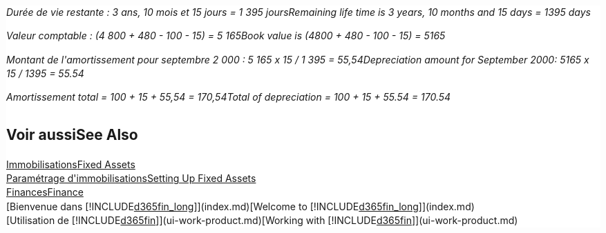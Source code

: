 <span data-ttu-id="b5f67-176">*Durée de vie restante : 3 ans, 10 mois et 15 jours = 1 395 jours*</span><span class="sxs-lookup"><span data-stu-id="b5f67-176">*Remaining life time is 3 years, 10 months and 15 days = 1395 days*</span></span>  

<span data-ttu-id="b5f67-177">*Valeur comptable : (4 800 + 480 - 100 - 15) = 5 165*</span><span class="sxs-lookup"><span data-stu-id="b5f67-177">*Book value is (4800 + 480 - 100 - 15) = 5165*</span></span>

<span data-ttu-id="b5f67-178">*Montant de l'amortissement pour septembre 2 000 : 5 165 x 15 / 1 395 = 55,54*</span><span class="sxs-lookup"><span data-stu-id="b5f67-178">*Depreciation amount for September 2000: 5165 x 15 / 1395 = 55.54*</span></span>  

<span data-ttu-id="b5f67-179">*Amortissement total = 100 + 15 + 55,54 = 170,54*</span><span class="sxs-lookup"><span data-stu-id="b5f67-179">*Total of depreciation = 100 + 15 + 55.54 = 170.54*</span></span>

## <a name="see-also"></a><span data-ttu-id="b5f67-180">Voir aussi</span><span class="sxs-lookup"><span data-stu-id="b5f67-180">See Also</span></span>
[<span data-ttu-id="b5f67-181">Immobilisations</span><span class="sxs-lookup"><span data-stu-id="b5f67-181">Fixed Assets</span></span>](fa-manage.md)  
[<span data-ttu-id="b5f67-182">Paramétrage d'immobilisations</span><span class="sxs-lookup"><span data-stu-id="b5f67-182">Setting Up Fixed Assets</span></span>](fa-setup.md)  
[<span data-ttu-id="b5f67-183">Finances</span><span class="sxs-lookup"><span data-stu-id="b5f67-183">Finance</span></span>](finance.md)  
<span data-ttu-id="b5f67-184">[Bienvenue dans [!INCLUDE[d365fin_long](includes/d365fin_long_md.md)]](index.md)</span><span class="sxs-lookup"><span data-stu-id="b5f67-184">[Welcome to [!INCLUDE[d365fin_long](includes/d365fin_long_md.md)]](index.md)</span></span>  
<span data-ttu-id="b5f67-185">[Utilisation de [!INCLUDE[d365fin](includes/d365fin_md.md)]](ui-work-product.md)</span><span class="sxs-lookup"><span data-stu-id="b5f67-185">[Working with [!INCLUDE[d365fin](includes/d365fin_md.md)]](ui-work-product.md)</span></span>

